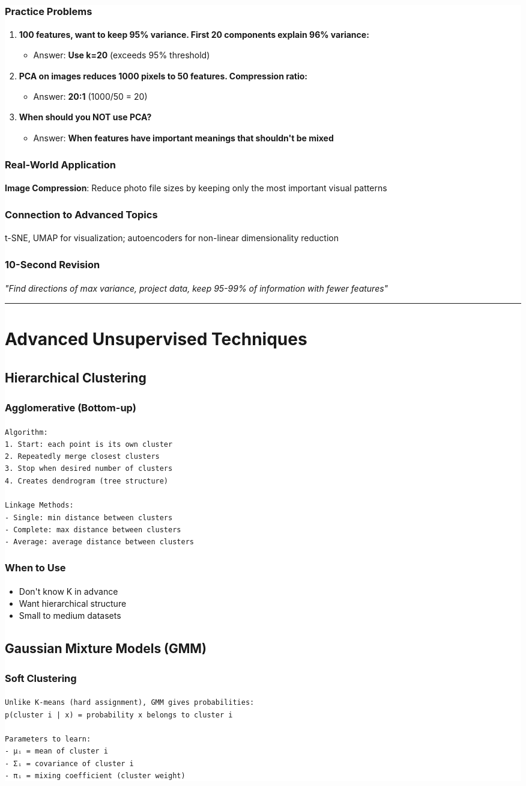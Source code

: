 ### Practice Problems
1. **100 features, want to keep 95% variance. First 20 components explain 96% variance:**
   - Answer: **Use k=20** (exceeds 95% threshold)

2. **PCA on images reduces 1000 pixels to 50 features. Compression ratio:**
   - Answer: **20:1** (1000/50 = 20)

3. **When should you NOT use PCA?**
   - Answer: **When features have important meanings that shouldn't be mixed**

### Real-World Application
**Image Compression**: Reduce photo file sizes by keeping only the most important visual patterns

### Connection to Advanced Topics
t-SNE, UMAP for visualization; autoencoders for non-linear dimensionality reduction

### 10-Second Revision
*"Find directions of max variance, project data, keep 95-99% of information with fewer features"*

---

# Advanced Unsupervised Techniques

## Hierarchical Clustering

### Agglomerative (Bottom-up)
```
Algorithm:
1. Start: each point is its own cluster
2. Repeatedly merge closest clusters
3. Stop when desired number of clusters
4. Creates dendrogram (tree structure)

Linkage Methods:
- Single: min distance between clusters
- Complete: max distance between clusters  
- Average: average distance between clusters
```

### When to Use
- Don't know K in advance
- Want hierarchical structure
- Small to medium datasets

## Gaussian Mixture Models (GMM)

### Soft Clustering
```
Unlike K-means (hard assignment), GMM gives probabilities:
p(cluster i | x) = probability x belongs to cluster i

Parameters to learn:
- μᵢ = mean of cluster i
- Σᵢ = covariance of cluster i
- πᵢ = mixing coefficient (cluster weight)
```

